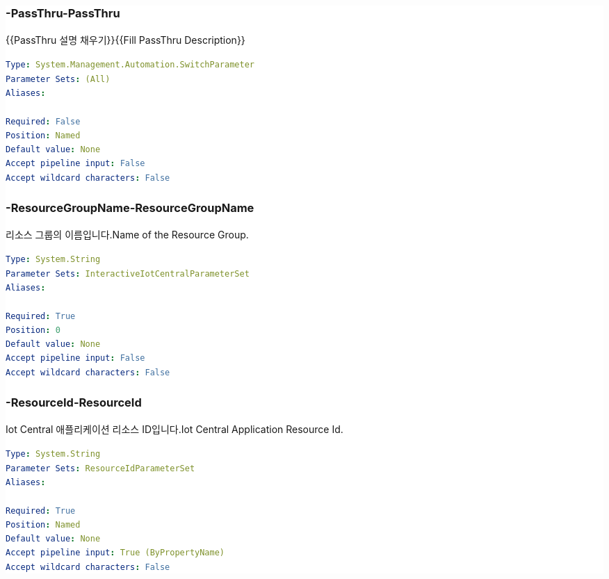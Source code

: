 ### <span data-ttu-id="68eb0-122">-PassThru</span><span class="sxs-lookup"><span data-stu-id="68eb0-122">-PassThru</span></span>
<span data-ttu-id="68eb0-123">{{PassThru 설명 채우기}}</span><span class="sxs-lookup"><span data-stu-id="68eb0-123">{{Fill PassThru Description}}</span></span>

```yaml
Type: System.Management.Automation.SwitchParameter
Parameter Sets: (All)
Aliases:

Required: False
Position: Named
Default value: None
Accept pipeline input: False
Accept wildcard characters: False
```

### <span data-ttu-id="68eb0-124">-ResourceGroupName</span><span class="sxs-lookup"><span data-stu-id="68eb0-124">-ResourceGroupName</span></span>
<span data-ttu-id="68eb0-125">리소스 그룹의 이름입니다.</span><span class="sxs-lookup"><span data-stu-id="68eb0-125">Name of the Resource Group.</span></span>

```yaml
Type: System.String
Parameter Sets: InteractiveIotCentralParameterSet
Aliases:

Required: True
Position: 0
Default value: None
Accept pipeline input: False
Accept wildcard characters: False
```

### <span data-ttu-id="68eb0-126">-ResourceId</span><span class="sxs-lookup"><span data-stu-id="68eb0-126">-ResourceId</span></span>
<span data-ttu-id="68eb0-127">Iot Central 애플리케이션 리소스 ID입니다.</span><span class="sxs-lookup"><span data-stu-id="68eb0-127">Iot Central Application Resource Id.</span></span>

```yaml
Type: System.String
Parameter Sets: ResourceIdParameterSet
Aliases:

Required: True
Position: Named
Default value: None
Accept pipeline input: True (ByPropertyName)
Accept wildcard characters: False
```

